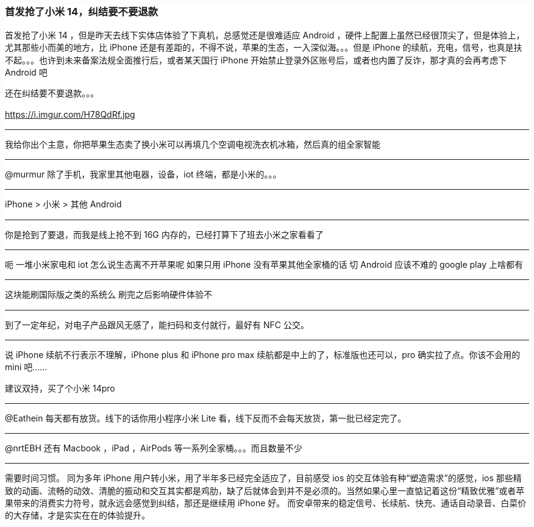 ### 首发抢了小米 14，纠结要不要退款

首发抢了小米 14 ，但是昨天去线下实体店体验了下真机，总感觉还是很难适应 Android ，硬件上配置上虽然已经很顶尖了，但是体验上，尤其那些小而美的地方，比 iPhone 还是有差距的，不得不说，苹果的生态，一入深似海。。。但是 iPhone 的续航，充电，信号，也真是扶不起。。。也许到未来备案法规全面推行后，或者某天国行 iPhone 开始禁止登录外区账号后，或者也内置了反诈，那才真的会再考虑下 Android 吧

还在纠结要不要退款。。。


https://i.imgur.com/H78QdRf.jpg

---------------------------------------------------

我给你出个主意，你把苹果生态卖了换小米可以再填几个空调电视洗衣机冰箱，然后真的组全家智能

---------------------------------------------------

@murmur 除了手机，我家里其他电器，设备，iot 终端，都是小米的。。。

---------------------------------------------------

iPhone > 小米 > 其他 Android

---------------------------------------------------

你是抢到了要退，而我是线上抢不到 16G 内存的，已经打算下了班去小米之家看看了

---------------------------------------------------

呃 一堆小米家电和 iot 怎么说生态离不开苹果呢
如果只用 iPhone 没有苹果其他全家桶的话 切 Android 应该不难的 google play 上啥都有

---------------------------------------------------

这块能刷国际版之类的系统么 刷完之后影响硬件体验不

---------------------------------------------------

到了一定年纪，对电子产品跟风无感了，能扫码和支付就行，最好有 NFC 公交。

---------------------------------------------------

说 iPhone 续航不行表示不理解，iPhone plus 和 iPhone pro max 续航都是中上的了，标准版也还可以，pro 确实拉了点。你该不会用的 mini 吧……

建议双持，买了个小米 14pro

---------------------------------------------------

@Eathein 每天都有放货。线下的话你用小程序小米 Lite 看，线下反而不会每天放货，第一批已经定完了。

---------------------------------------------------

@nrtEBH 还有 Macbook ，iPad ，AirPods 等一系列全家桶。。。而且数量不少

---------------------------------------------------

需要时间习惯。
同为多年 iPhone 用户转小米，用了半年多已经完全适应了，目前感受 ios 的交互体验有种“塑造需求”的感觉，ios 那些精致的动画、流畅的动效、清脆的振动和交互其实都是鸡肋，缺了后就体会到并不是必须的。当然如果心里一直惦记着这份“精致优雅”或者苹果带来的消费实力符号，就永远会感觉到纠结，那还是继续用 iPhone 好。
而安卓带来的稳定信号、长续航、快充、通话自动录音、白菜价的大存储，才是实实在在的体验提升。
